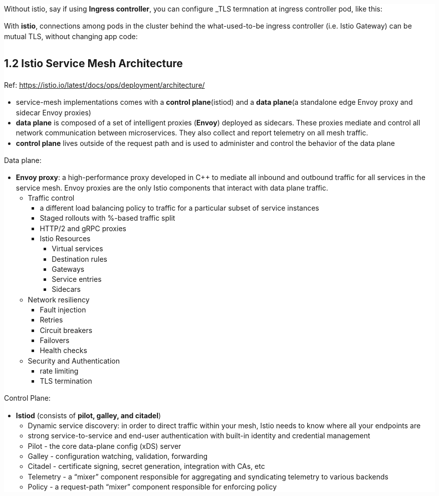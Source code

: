 Without istio, say if using __Ingress controller__, you can configure _TLS termnation at ingress controller pod, like this:


With __istio__, connections among pods in the cluster behind the what-used-to-be ingress controller (i.e. Istio Gateway) can be mutual TLS, without changing app code:




## 1.2 Istio Service Mesh Architecture
Ref: https://istio.io/latest/docs/ops/deployment/architecture/

- service-mesh implementations comes with a __control plane__(istiod) and a __data plane__(a standalone edge Envoy proxy and sidecar Envoy proxies)
- __data plane__ is composed of a set of intelligent proxies (__Envoy__) deployed as sidecars.  These proxies mediate and control all network communication between microservices. They also collect and report telemetry on all mesh traffic.
- __control plane__ lives outside of the request path and is used to administer and control the behavior of the data plane




Data plane:
- __Envoy proxy__: a high-performance proxy developed in C++ to mediate all inbound and outbound traffic for all services in the service mesh. Envoy proxies are the only Istio components that interact with data plane traffic.
    - Traffic control 
        - a different load balancing policy to traffic for a particular subset of service instances
        - Staged rollouts with %-based traffic split
        - HTTP/2 and gRPC proxies
        - Istio Resources
            - Virtual services
            - Destination rules
            - Gateways
            - Service entries
            - Sidecars
    - Network resiliency
        - Fault injection
        - Retries
        - Circuit breakers
        - Failovers
        - Health checks
    - Security and Authentication
        - rate limiting
        - TLS termination


Control Plane: 
- __Istiod__ (consists of __pilot, galley, and citadel__)
    - Dynamic service discovery: in order to direct traffic within your mesh, Istio needs to know where all your endpoints are
    - strong service-to-service and end-user authentication with built-in identity and credential management
    - Pilot - the core data-plane config (xDS) server
    - Galley - configuration watching, validation, forwarding
    - Citadel - certificate signing, secret generation, integration with CAs, etc
    - Telemetry - a “mixer” component responsible for aggregating and syndicating telemetry to various backends
    - Policy - a request-path “mixer” component responsible for enforcing policy
